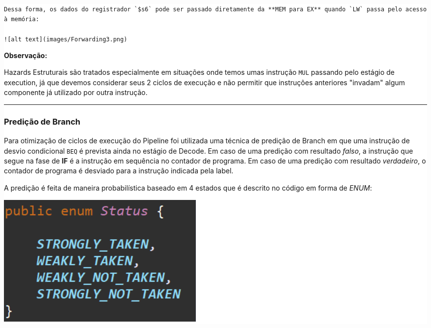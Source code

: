     Dessa forma, os dados do registrador `$s6` pode ser passado diretamente da **MEM para EX** quando `LW` passa pelo acesso à memória:

    ![alt text](images/Forwarding3.png)

**Observação:**

Hazards Estruturais são tratados especialmente em situações onde temos umas instrução `MUL` passando pelo estágio de execution, já que devemos considerar seus 2 ciclos de execução e não permitir que instruções anteriores "invadam" algum componente já utilizado por outra instrução.
-- -
### Predição de Branch

Para otimização de ciclos de execução do Pipeline foi utilizada uma técnica de predição de Branch em que uma instrução de desvio condicional `BEQ` é prevista ainda no estágio de Decode. Em caso de uma predição com resultado *falso*, a instrução que segue na fase de **IF** é a instrução em sequência no contador de programa. Em caso de uma predição com resultado *verdadeiro*, o contador de programa é desviado para a instrução indicada pela label.

A predição é feita de maneira probabilística baseado em 4 estados que é descrito no código em forma de *ENUM*:

![alt text](images/Status.png)
